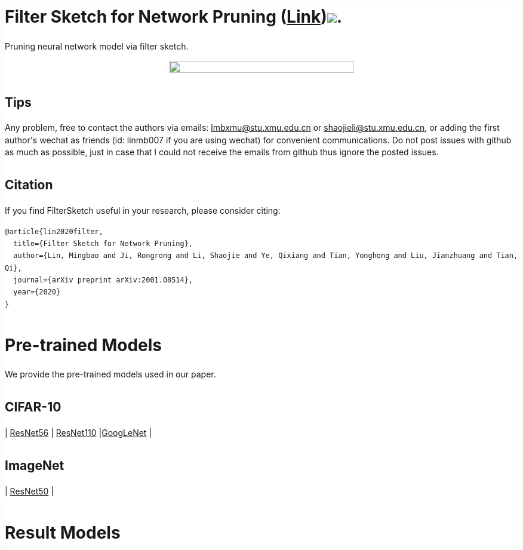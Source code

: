 # Filter Sketch for Network Pruning ([Link](https://arxiv.org/abs/2001.08514))![]( https://visitor-badge.glitch.me/badge?page_id=lmbxmu.filtersketch).

Pruning neural network model via filter sketch.

<div align=center><img src="img/framework.jpeg" height = "50%" width = "60%"/></div>




## Tips

Any problem, free to contact the authors via emails: lmbxmu@stu.xmu.edu.cn or shaojieli@stu.xmu.edu.cn, or adding the first author's wechat as friends (id: linmb007 if you are using wechat) for convenient communications. Do not post issues with github as much as possible, just in case that I could not receive the emails from github thus ignore the posted issues.



## Citation

If you find FilterSketch useful in your research, please consider citing:

```
@article{lin2020filter,
  title={Filter Sketch for Network Pruning},
  author={Lin, Mingbao and Ji, Rongrong and Li, Shaojie and Ye, Qixiang and Tian, Yonghong and Liu, Jianzhuang and Tian, Qi},
  journal={arXiv preprint arXiv:2001.08514},
  year={2020}
}
```



# Pre-trained Models

We provide the pre-trained models used in our paper.

## CIFAR-10

| [ResNet56](https://drive.google.com/open?id=1pt-LgK3kI_4ViXIQWuOP0qmmQa3p2qW5) | [ResNet110](https://drive.google.com/open?id=1Uqg8_J-q2hcsmYTAlRtknCSrkXDqYDMD) |[GoogLeNet](https://drive.google.com/open?id=1YNno621EuTQTVY2cElf8YEue9J4W5BEd) | 

## ImageNet

| [ResNet50](https://download.pytorch.org/models/resnet50-19c8e357.pth) |

# Result Models
